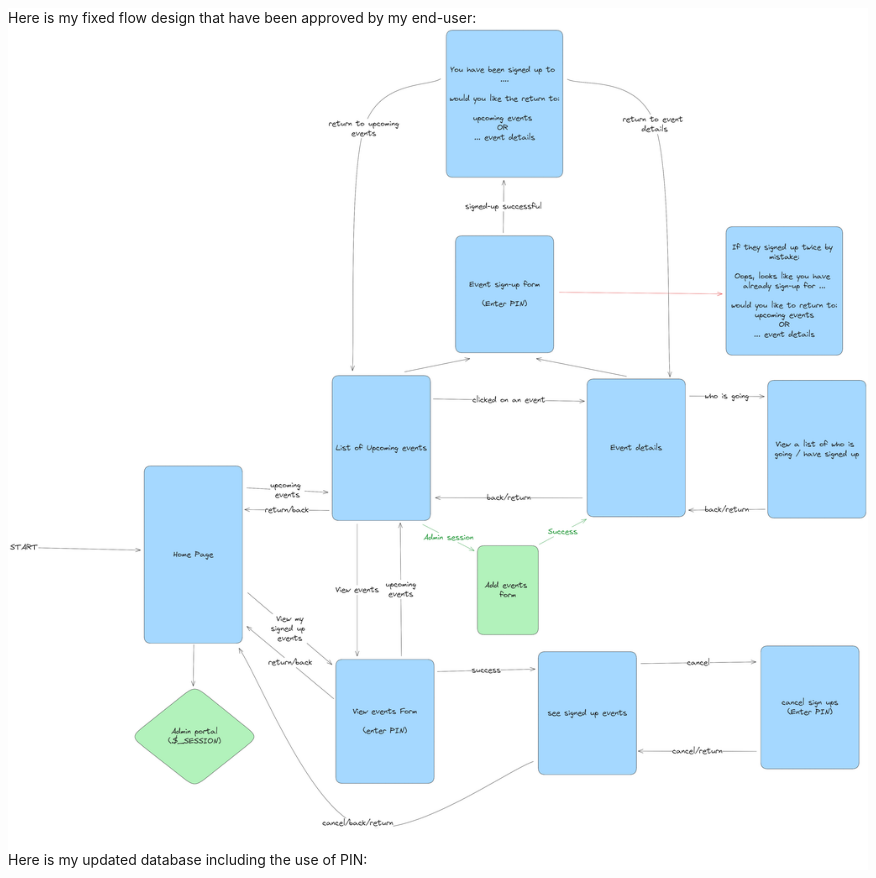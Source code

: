 Here is my fixed flow design that have been approved by my end-user:
![Flow Design V.3](images/flow3.png)

Here is my updated database including the use of PIN: